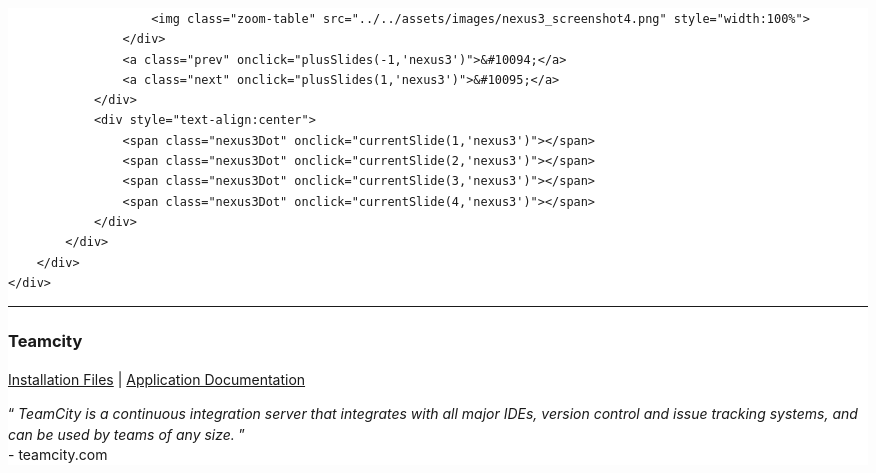                         <img class="zoom-table" src="../../assets/images/nexus3_screenshot4.png" style="width:100%">
                    </div>
                    <a class="prev" onclick="plusSlides(-1,'nexus3')">&#10094;</a>
                    <a class="next" onclick="plusSlides(1,'nexus3')">&#10095;</a>
                </div>
                <div style="text-align:center">
                    <span class="nexus3Dot" onclick="currentSlide(1,'nexus3')"></span>
                    <span class="nexus3Dot" onclick="currentSlide(2,'nexus3')"></span>
                    <span class="nexus3Dot" onclick="currentSlide(3,'nexus3')"></span>
                    <span class="nexus3Dot" onclick="currentSlide(4,'nexus3')"></span>
                </div>
            </div>
        </div>
    </div>
</div>
<hr/>

### Teamcity
<a href="" target="_blank">Installation Files</a> | <a href="https://www.jetbrains.com/help/teamcity/teamcity-documentation.html" target="_blank">Application Documentation</a>
<div class="description-dev"><q><i>
TeamCity is a continuous integration server that integrates with all major IDEs, version control and issue tracking systems, and can be used by teams of any size.
</i></q><br>- teamcity.com</div>
<div class="table">
    <div class="rowGroup">
        <div class="row">